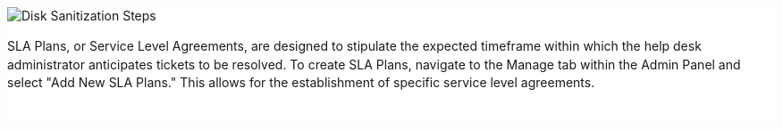 <p>
<img src="https://i.imgur.com/wTNz3GI.jpg" height="80%" width="80%" alt="Disk Sanitization Steps"/>
</p>
<p>
SLA Plans, or Service Level Agreements, are designed to stipulate the expected timeframe within which the help desk administrator anticipates tickets to be resolved. To create SLA Plans, navigate to the Manage tab within the Admin Panel and select "Add New SLA Plans." This allows for the establishment of specific service level agreements.
</p>
<br />
